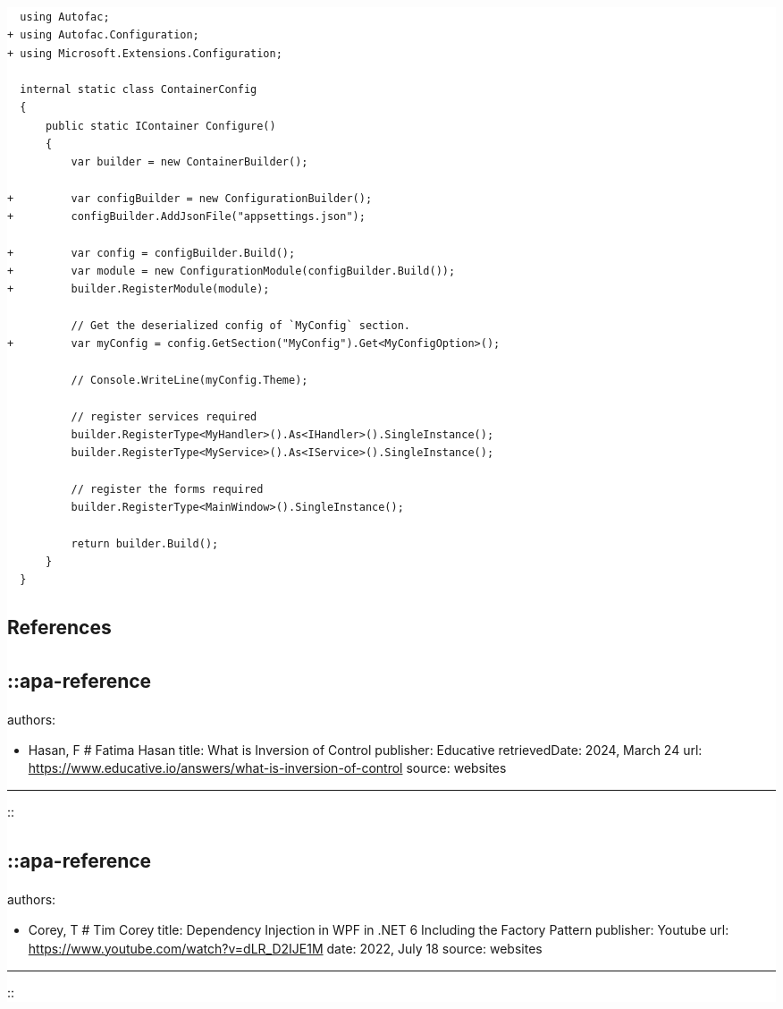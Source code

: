 ```diff[ContainerConfig.cs]
  using Autofac;
+ using Autofac.Configuration;
+ using Microsoft.Extensions.Configuration;

  internal static class ContainerConfig
  {
	  public static IContainer Configure()
	  {
		  var builder = new ContainerBuilder();

+   	  var configBuilder = new ConfigurationBuilder();
+         configBuilder.AddJsonFile("appsettings.json");

+         var config = configBuilder.Build();
+         var module = new ConfigurationModule(configBuilder.Build());
+         builder.RegisterModule(module);

		  // Get the deserialized config of `MyConfig` section.
+         var myConfig = config.GetSection("MyConfig").Get<MyConfigOption>();

		  // Console.WriteLine(myConfig.Theme);

		  // register services required
		  builder.RegisterType<MyHandler>().As<IHandler>().SingleInstance();
		  builder.RegisterType<MyService>().As<IService>().SingleInstance();

		  // register the forms required
		  builder.RegisterType<MainWindow>().SingleInstance();

		  return builder.Build();
	  }
  }
```

## References

::apa-reference
---
authors:
 - Hasan, F # Fatima Hasan
title: What is Inversion of Control
publisher: Educative
retrievedDate: 2024, March 24
url: https://www.educative.io/answers/what-is-inversion-of-control
source: websites
---
::

::apa-reference
---
authors:
 - Corey, T # Tim Corey
title: Dependency Injection in WPF in .NET 6 Including the Factory Pattern
publisher: Youtube
url: https://www.youtube.com/watch?v=dLR_D2IJE1M
date: 2022, July 18
source: websites
---
::
